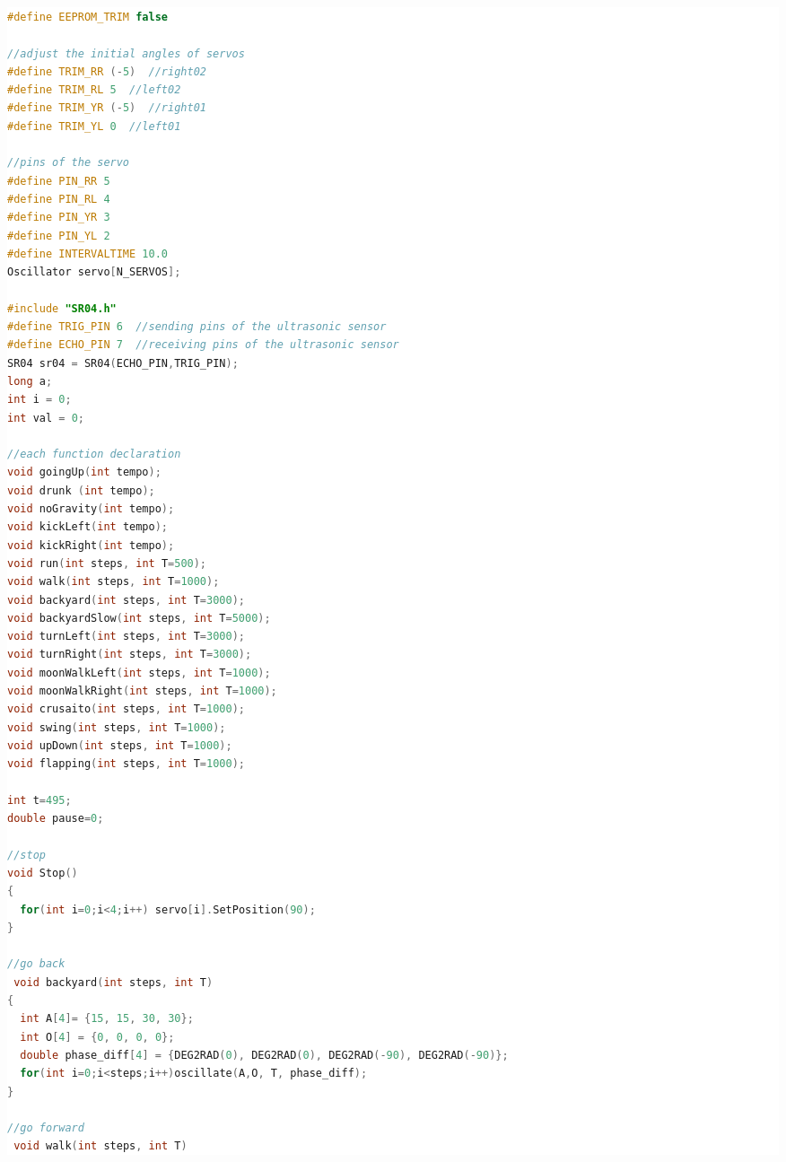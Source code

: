 ```c
#define EEPROM_TRIM false

//adjust the initial angles of servos
#define TRIM_RR (-5)  //right02
#define TRIM_RL 5  //left02
#define TRIM_YR (-5)  //right01
#define TRIM_YL 0  //left01

//pins of the servo
#define PIN_RR 5
#define PIN_RL 4
#define PIN_YR 3
#define PIN_YL 2
#define INTERVALTIME 10.0
Oscillator servo[N_SERVOS];

#include "SR04.h"
#define TRIG_PIN 6  //sending pins of the ultrasonic sensor
#define ECHO_PIN 7  //receiving pins of the ultrasonic sensor
SR04 sr04 = SR04(ECHO_PIN,TRIG_PIN);
long a;
int i = 0;
int val = 0;

//each function declaration
void goingUp(int tempo);
void drunk (int tempo);
void noGravity(int tempo);
void kickLeft(int tempo);
void kickRight(int tempo);
void run(int steps, int T=500);
void walk(int steps, int T=1000);
void backyard(int steps, int T=3000);
void backyardSlow(int steps, int T=5000);
void turnLeft(int steps, int T=3000);
void turnRight(int steps, int T=3000);
void moonWalkLeft(int steps, int T=1000);
void moonWalkRight(int steps, int T=1000);
void crusaito(int steps, int T=1000);
void swing(int steps, int T=1000);
void upDown(int steps, int T=1000);
void flapping(int steps, int T=1000);

int t=495;
double pause=0;

//stop
void Stop()
{
  for(int i=0;i<4;i++) servo[i].SetPosition(90);
}

//go back
 void backyard(int steps, int T)
{
  int A[4]= {15, 15, 30, 30};
  int O[4] = {0, 0, 0, 0};
  double phase_diff[4] = {DEG2RAD(0), DEG2RAD(0), DEG2RAD(-90), DEG2RAD(-90)};
  for(int i=0;i<steps;i++)oscillate(A,O, T, phase_diff);
}

//go forward
 void walk(int steps, int T)
```